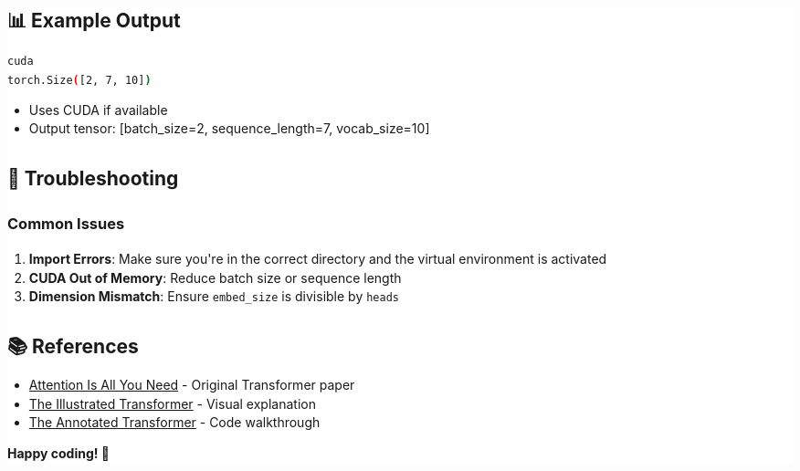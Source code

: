 ## 📊 Example Output

```bash
cuda
torch.Size([2, 7, 10])
```

- Uses CUDA if available
- Output tensor: [batch_size=2, sequence_length=7, vocab_size=10]

## 🐛 Troubleshooting

### Common Issues

1. **Import Errors**: Make sure you're in the correct directory and the virtual environment is activated
2. **CUDA Out of Memory**: Reduce batch size or sequence length
3. **Dimension Mismatch**: Ensure `embed_size` is divisible by `heads`

## 📚 References

- [Attention Is All You Need](https://arxiv.org/abs/1706.03762) - Original Transformer paper
- [The Illustrated Transformer](http://jalammar.github.io/illustrated-transformer/) - Visual explanation
- [The Annotated Transformer](http://nlp.seas.harvard.edu/2018/04/03/attention.html) - Code walkthrough

**Happy coding! 🎉**
